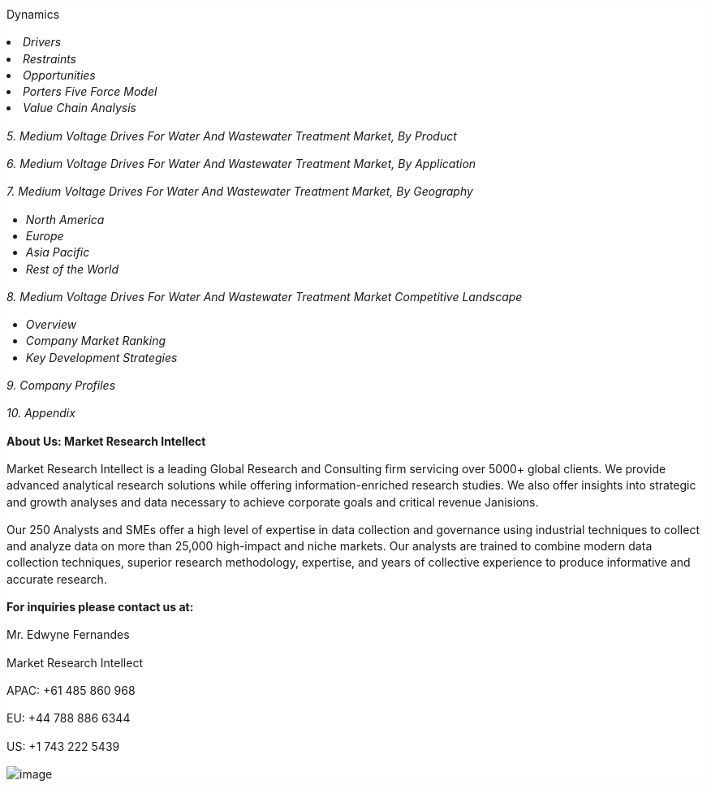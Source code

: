 Dynamics</span></em></li><li><em><span class="">Drivers</span></em></li><li><em><span class="">Restraints</span></em></li><li><em><span class="">Opportunities</span></em></li><li><em><span class="">Porters Five Force Model</span></em></li><li><em><span class="">Value Chain Analysis</span></em></li></ul><p><em><span class="font-[700]">5. Medium Voltage Drives For Water And Wastewater Treatment Market, By Product</span></em></p><p><em><span class="font-[700]">6. Medium Voltage Drives For Water And Wastewater Treatment Market, By Application</span></em></p><p><em><span class="font-[700]">7. Medium Voltage Drives For Water And Wastewater Treatment Market, By Geography</span></em></p><ul><li><em><span class="">North America</span></em></li><li><em><span class="">Europe</span></em></li><li><em><span class="">Asia Pacific</span></em></li><li><em><span class="">Rest of the World</span></em></li></ul><p><em><span class="font-[700]">8. Medium Voltage Drives For Water And Wastewater Treatment Market Competitive Landscape</span></em></p><ul><li><em><span class="">Overview</span></em></li><li><em><span class="">Company Market Ranking</span></em></li><li><em><span class="">Key Development Strategies</span></em></li></ul><p><em><span class="font-[700]">9. Company Profiles</span></em></p><p><em><span class="font-[700]">10. Appendix</span></em></p><p><strong><span class="font-[700]">About Us: Market Research Intellect</span></strong></p><p><span class="">Market Research Intellect is a leading Global Research and Consulting firm servicing over 5000+ global clients. We provide advanced analytical research solutions while offering information-enriched research studies.&nbsp;</span>We also offer insights into strategic and growth analyses and data necessary to achieve corporate goals and critical revenue Janisions.</p><p><span class="">Our 250 Analysts and SMEs offer a high level of expertise in data collection and governance using industrial techniques to collect and analyze data on more than 25,000 high-impact and niche markets. Our analysts are trained to combine modern data collection techniques, superior research methodology, expertise, and years of collective experience to produce informative and accurate research.</span></p><p><strong>For inquiries please contact us at:</strong></p><p>Mr. Edwyne Fernandes</p><p>Market Research Intellect</p><p>APAC: +61 485 860 968</p><p>EU: +44 788 886 6344</p><p>US: +1 743 222 5439</p>
![image](https://github.com/user-attachments/assets/ecedd144-0ba9-490b-98c8-1dc8bac77559)
